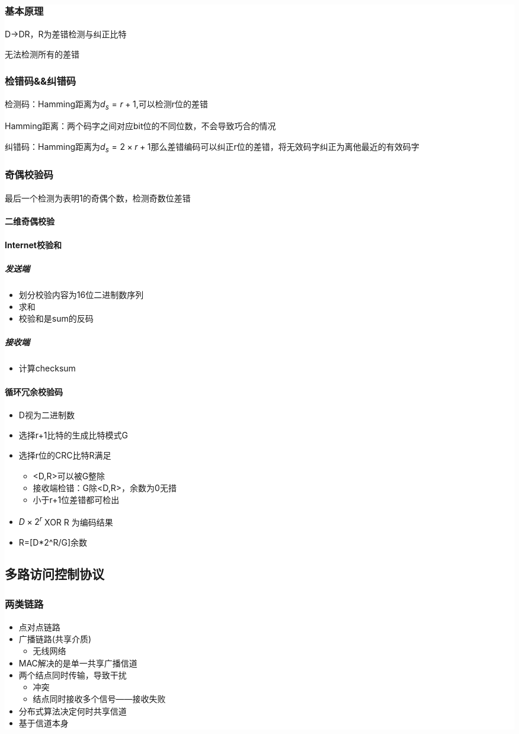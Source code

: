 ### 基本原理

D->DR，R为差错检测与纠正比特

无法检测所有的差错

### 检错码&&纠错码

检测码：Hamming距离为$d_s=r+1$,可以检测r位的差错

Hamming距离：两个码字之间对应bit位的不同位数，不会导致巧合的情况

纠错码：Hamming距离为$d_s=2\times r+1$那么差错编码可以纠正r位的差错，将无效码字纠正为离他最近的有效码字

### 奇偶校验码

最后一个检测为表明1的奇偶个数，检测奇数位差错

#### 二维奇偶校验

#### Internet校验和

##### 发送端

* 划分校验内容为16位二进制数序列
* 求和
* 校验和是sum的反码

##### 接收端

* 计算checksum

#### 循环冗余校验码

* D视为二进制数

* 选择r+1比特的生成比特模式G

* 选择r位的CRC比特R满足
  * <D,R>可以被G整除
  * 接收端检错：G除<D,R>，余数为0无措
  * 小于r+1位差错都可检出
* $D\times 2^r$ XOR R 为编码结果
* R=[D*2^R/G]余数

## 多路访问控制协议

### 两类链路

* 点对点链路
* 广播链路(共享介质)
  * 无线网络
* MAC解决的是单一共享广播信道
* 两个结点同时传输，导致干扰
  * 冲突
  * 结点同时接收多个信号——接收失败
* 分布式算法决定何时共享信道
* 基于信道本身
